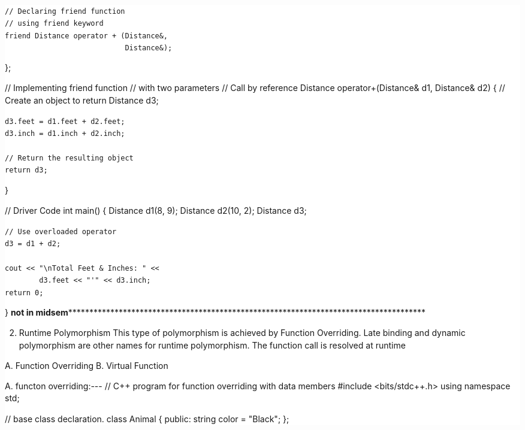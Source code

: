 	// Declaring friend function 
	// using friend keyword 
	friend Distance operator + (Distance&, 
								Distance&); 
}; 

// Implementing friend function 
// with two parameters 
// Call by reference 
Distance operator+(Distance& d1, 
				Distance& d2) 
{ 
	// Create an object to return 
	Distance d3; 

	d3.feet = d1.feet + d2.feet; 
	d3.inch = d1.inch + d2.inch; 

	// Return the resulting object 
	return d3; 
} 

// Driver Code 
int main() 
{ 
	Distance d1(8, 9); 
	Distance d2(10, 2); 
	Distance d3; 

	// Use overloaded operator 
	d3 = d1 + d2; 

	cout << "\nTotal Feet & Inches: " << 
			d3.feet << "'" << d3.inch; 
	return 0; 
}
****************************************not in midsem*****************************************************************************************************************************


2. Runtime Polymorphism
This type of polymorphism is achieved by Function Overriding. Late binding and dynamic polymorphism are other names for runtime polymorphism.
 The function call is resolved at runtime

A. Function Overriding
B. Virtual Function


A. functon overriding:--- 
// C++ program for function overriding with data members
#include <bits/stdc++.h>
using namespace std;

// base class declaration.
class Animal {
public:
	string color = "Black";
};
